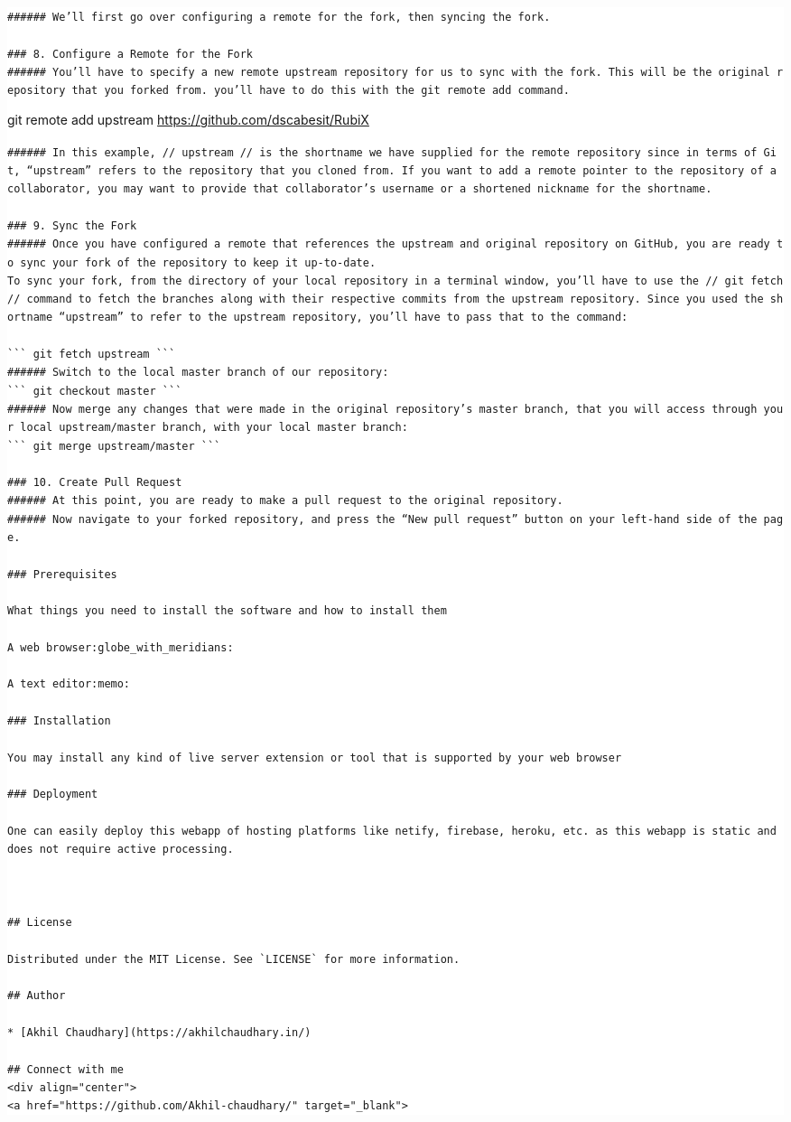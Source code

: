 ```
###### We’ll first go over configuring a remote for the fork, then syncing the fork.

### 8. Configure a Remote for the Fork
###### You’ll have to specify a new remote upstream repository for us to sync with the fork. This will be the original repository that you forked from. you’ll have to do this with the git remote add command.
```
git remote add upstream https://github.com/dscabesit/RubiX
```
###### In this example, // upstream // is the shortname we have supplied for the remote repository since in terms of Git, “upstream” refers to the repository that you cloned from. If you want to add a remote pointer to the repository of a collaborator, you may want to provide that collaborator’s username or a shortened nickname for the shortname.

### 9. Sync the Fork
###### Once you have configured a remote that references the upstream and original repository on GitHub, you are ready to sync your fork of the repository to keep it up-to-date.
To sync your fork, from the directory of your local repository in a terminal window, you’ll have to use the // git fetch // command to fetch the branches along with their respective commits from the upstream repository. Since you used the shortname “upstream” to refer to the upstream repository, you’ll have to pass that to the command:

``` git fetch upstream ```
###### Switch to the local master branch of our repository:
``` git checkout master ```
###### Now merge any changes that were made in the original repository’s master branch, that you will access through your local upstream/master branch, with your local master branch:
``` git merge upstream/master ```

### 10. Create Pull Request
###### At this point, you are ready to make a pull request to the original repository.
###### Now navigate to your forked repository, and press the “New pull request” button on your left-hand side of the page.

### Prerequisites

What things you need to install the software and how to install them

A web browser:globe_with_meridians:

A text editor:memo:

### Installation

You may install any kind of live server extension or tool that is supported by your web browser

### Deployment

One can easily deploy this webapp of hosting platforms like netify, firebase, heroku, etc. as this webapp is static and does not require active processing.



## License

Distributed under the MIT License. See `LICENSE` for more information.

## Author

* [Akhil Chaudhary](https://akhilchaudhary.in/)

## Connect with me
<div align="center">
<a href="https://github.com/Akhil-chaudhary/" target="_blank">
```